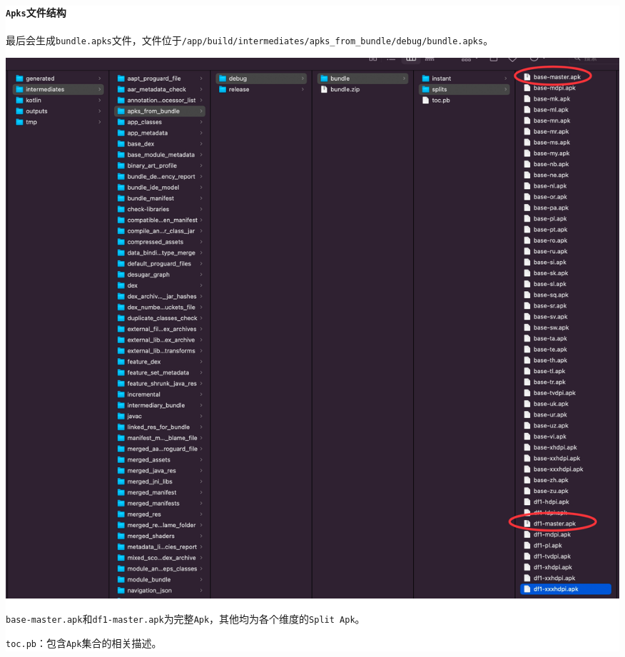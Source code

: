 #### `Apks`文件结构

最后会生成`bundle.apks`文件，文件位于`/app/build/intermediates/apks_from_bundle/debug/bundle.apks`。

![Apks文件目录结构](../assets/img/AppBundle12.png)

`base-master.apk`和`df1-master.apk`为完整`Apk`，其他均为各个维度的`Split Apk`。

`toc.pb`：包含`Apk`集合的相关描述。
